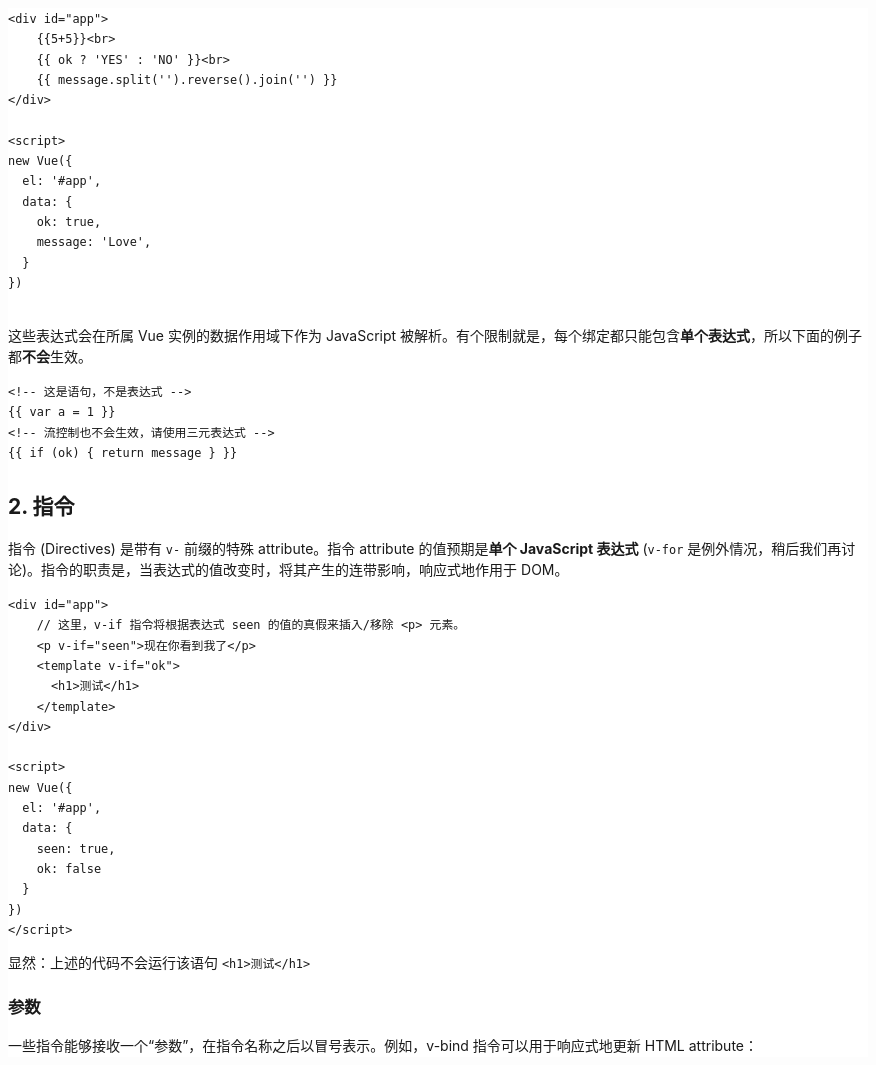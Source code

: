 ```vue
<div id="app">
	{{5+5}}<br>
	{{ ok ? 'YES' : 'NO' }}<br>
	{{ message.split('').reverse().join('') }}
</div>
	
<script>
new Vue({
  el: '#app',
  data: {
	ok: true,
    message: 'Love',
  }
})
```

<br />这些表达式会在所属 Vue 实例的数据作用域下作为 JavaScript 被解析。有个限制就是，每个绑定都只能包含**单个表达式**，所以下面的例子都**不会**生效。<br />

```vue
<!-- 这是语句，不是表达式 -->
{{ var a = 1 }}
<!-- 流控制也不会生效，请使用三元表达式 -->
{{ if (ok) { return message } }}
```


<a name="qDJP8"></a>
## 2. 指令
指令 (Directives) 是带有 `v-` 前缀的特殊 attribute。指令 attribute 的值预期是**单个 JavaScript 表达式** (`v-for` 是例外情况，稍后我们再讨论)。指令的职责是，当表达式的值改变时，将其产生的连带影响，响应式地作用于 DOM。<br />

```vue
<div id="app">
  	// 这里，v-if 指令将根据表达式 seen 的值的真假来插入/移除 <p> 元素。
    <p v-if="seen">现在你看到我了</p>
    <template v-if="ok">
      <h1>测试</h1>
    </template>
</div>
    
<script>
new Vue({
  el: '#app',
  data: {
    seen: true,
    ok: false
  }
})
</script>
```
显然：上述的代码不会运行该语句 `<h1>测试</h1>`
<a name="R9H5F"></a>
### 参数
一些指令能够接收一个“参数”，在指令名称之后以冒号表示。例如，v-bind 指令可以用于响应式地更新 HTML attribute：<br />
